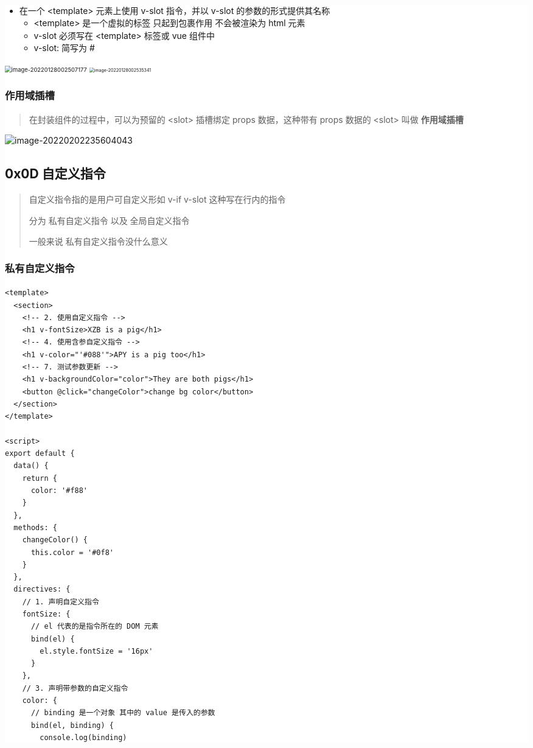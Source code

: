 - 在一个 \<template> 元素上使用 v-slot 指令，并以 v-slot 的参数的形式提供其名称
  - \<template> 是一个虚拟的标签 只起到包裹作用 不会被渲染为 html 元素
  - v-slot 必须写在 \<template> 标签或 vue 组件中
  - v-slot: 简写为 #

<img src="D:/DeepLearning/%E7%AC%94%E8%AE%B0/pictures/image-20220128002507177.png" alt="image-20220128002507177" style="zoom:67%;" />

<img src="D:/DeepLearning/%E7%AC%94%E8%AE%B0/pictures/image-20220128002535341.png" alt="image-20220128002535341" style="zoom: 50%;" />

### 作用域插槽

> 在封装组件的过程中，可以为预留的 \<slot> 插槽绑定 props 数据，这种带有 props 数据的 \<slot> 叫做 **作用域插槽**

![image-20220202235604043](D:/DeepLearning/%E7%AC%94%E8%AE%B0/pictures/image-20220202235604043.png)

## 0x0D 自定义指令

> 自定义指令指的是用户可自定义形如 v-if v-slot 这种写在行内的指令
>
> 分为 私有自定义指令  以及 全局自定义指令
>
> 一般来说 私有自定义指令没什么意义

### 私有自定义指令

```vue
<template>
  <section>
    <!-- 2. 使用自定义指令 -->
    <h1 v-fontSize>XZB is a pig</h1>
    <!-- 4. 使用含参自定义指令 -->
    <h1 v-color="'#088'">APY is a pig too</h1>
    <!-- 7. 测试参数更新 -->
    <h1 v-backgroundColor="color">They are both pigs</h1>
    <button @click="changeColor">change bg color</button>
  </section>
</template>

<script>
export default {
  data() {
    return {
      color: '#f88'
    }
  },
  methods: {
    changeColor() {
      this.color = '#0f8'
    }
  },
  directives: {
    // 1. 声明自定义指令
    fontSize: {
      // el 代表的是指令所在的 DOM 元素
      bind(el) {
        el.style.fontSize = '16px'
      }
    },
    // 3. 声明带参数的自定义指令
    color: {
      // binding 是一个对象 其中的 value 是传入的参数
      bind(el, binding) {
        console.log(binding)
```
